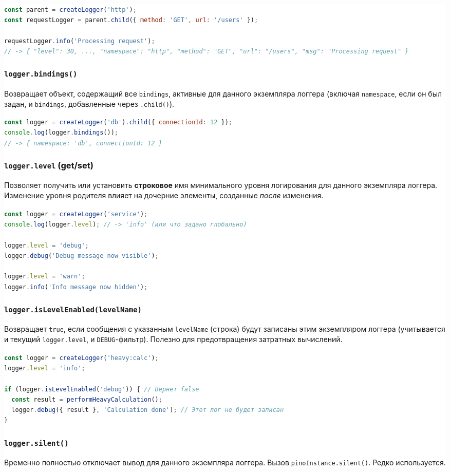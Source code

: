 ```javascript
const parent = createLogger('http');
const requestLogger = parent.child({ method: 'GET', url: '/users' });

requestLogger.info('Processing request');
// -> { "level": 30, ..., "namespace": "http", "method": "GET", "url": "/users", "msg": "Processing request" }
```

### `logger.bindings()`

Возвращает объект, содержащий все `bindings`, активные для данного экземпляра логгера (включая `namespace`, если он был задан, и `bindings`, добавленные через `.child()`).

```javascript
const logger = createLogger('db').child({ connectionId: 12 });
console.log(logger.bindings());
// -> { namespace: 'db', connectionId: 12 }
```

### `logger.level` (get/set)

Позволяет получить или установить **строковое** имя минимального уровня логирования для данного экземпляра логгера. Изменение уровня родителя влияет на дочерние элементы, созданные *после* изменения.

```javascript
const logger = createLogger('service');
console.log(logger.level); // -> 'info' (или что задано глобально)

logger.level = 'debug';
logger.debug('Debug message now visible');

logger.level = 'warn';
logger.info('Info message now hidden');
```

### `logger.isLevelEnabled(levelName)`

Возвращает `true`, если сообщения с указанным `levelName` (строка) будут записаны этим экземпляром логгера (учитывается и текущий `logger.level`, и `DEBUG`-фильтр). Полезно для предотвращения затратных вычислений.

```javascript
const logger = createLogger('heavy:calc');
logger.level = 'info';

if (logger.isLevelEnabled('debug')) { // Вернет false
  const result = performHeavyCalculation();
  logger.debug({ result }, 'Calculation done'); // Этот лог не будет записан
}
```

### `logger.silent()`

Временно полностью отключает вывод для данного экземпляра логгера. Вызов `pinoInstance.silent()`. Редко используется.
